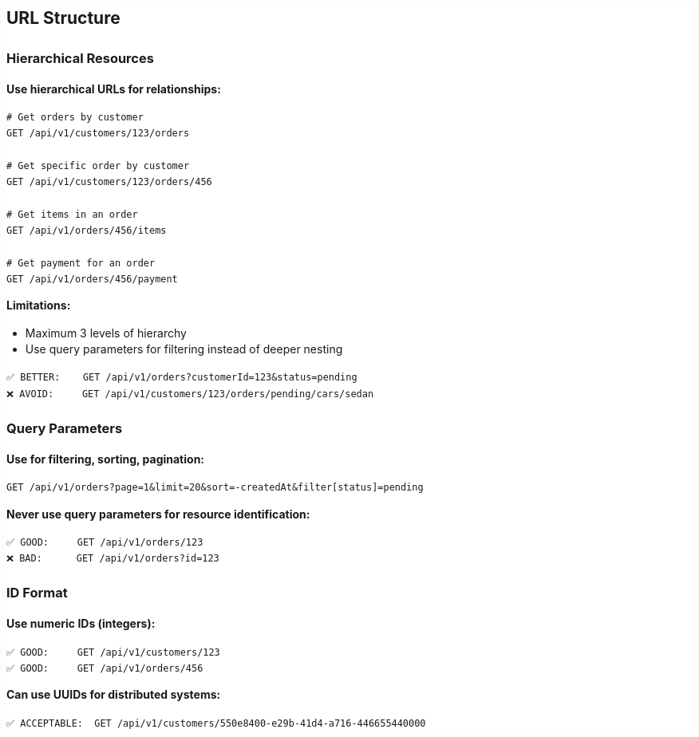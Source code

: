 
## URL Structure

### Hierarchical Resources

**Use hierarchical URLs for relationships:**

```
# Get orders by customer
GET /api/v1/customers/123/orders

# Get specific order by customer
GET /api/v1/customers/123/orders/456

# Get items in an order
GET /api/v1/orders/456/items

# Get payment for an order
GET /api/v1/orders/456/payment
```

**Limitations:**
- Maximum 3 levels of hierarchy
- Use query parameters for filtering instead of deeper nesting

```
✅ BETTER:    GET /api/v1/orders?customerId=123&status=pending
❌ AVOID:     GET /api/v1/customers/123/orders/pending/cars/sedan
```

### Query Parameters

**Use for filtering, sorting, pagination:**

```
GET /api/v1/orders?page=1&limit=20&sort=-createdAt&filter[status]=pending
```

**Never use query parameters for resource identification:**

```
✅ GOOD:     GET /api/v1/orders/123
❌ BAD:      GET /api/v1/orders?id=123
```

### ID Format

**Use numeric IDs (integers):**

```
✅ GOOD:     GET /api/v1/customers/123
✅ GOOD:     GET /api/v1/orders/456
```

**Can use UUIDs for distributed systems:**

```
✅ ACCEPTABLE:  GET /api/v1/customers/550e8400-e29b-41d4-a716-446655440000
```
